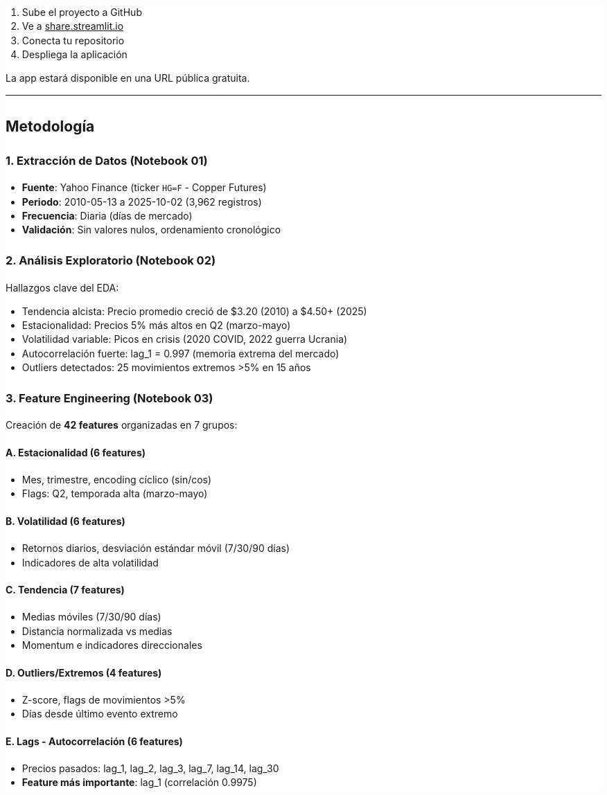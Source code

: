 1. Sube el proyecto a GitHub
2. Ve a [share.streamlit.io](https://share.streamlit.io)
3. Conecta tu repositorio
4. Despliega la aplicación

La app estará disponible en una URL pública gratuita.

---

## Metodología

### 1. Extracción de Datos (Notebook 01)

- **Fuente**: Yahoo Finance (ticker `HG=F` - Copper Futures)
- **Periodo**: 2010-05-13 a 2025-10-02 (3,962 registros)
- **Frecuencia**: Diaria (días de mercado)
- **Validación**: Sin valores nulos, ordenamiento cronológico

### 2. Análisis Exploratorio (Notebook 02)

Hallazgos clave del EDA:

- Tendencia alcista: Precio promedio creció de $3.20 (2010) a $4.50+ (2025)
- Estacionalidad: Precios 5% más altos en Q2 (marzo-mayo)
- Volatilidad variable: Picos en crisis (2020 COVID, 2022 guerra Ucrania)
- Autocorrelación fuerte: lag_1 = 0.997 (memoria extrema del mercado)
- Outliers detectados: 25 movimientos extremos >5% en 15 años

### 3. Feature Engineering (Notebook 03)

Creación de **42 features** organizadas en 7 grupos:

#### A. Estacionalidad (6 features)
- Mes, trimestre, encoding cíclico (sin/cos)
- Flags: Q2, temporada alta (marzo-mayo)

#### B. Volatilidad (6 features)
- Retornos diarios, desviación estándar móvil (7/30/90 días)
- Indicadores de alta volatilidad

#### C. Tendencia (7 features)
- Medias móviles (7/30/90 días)
- Distancia normalizada vs medias
- Momentum e indicadores direccionales

#### D. Outliers/Extremos (4 features)
- Z-score, flags de movimientos >5%
- Días desde último evento extremo

#### E. Lags - Autocorrelación (6 features)
- Precios pasados: lag_1, lag_2, lag_3, lag_7, lag_14, lag_30
- **Feature más importante**: lag_1 (correlación 0.9975)
